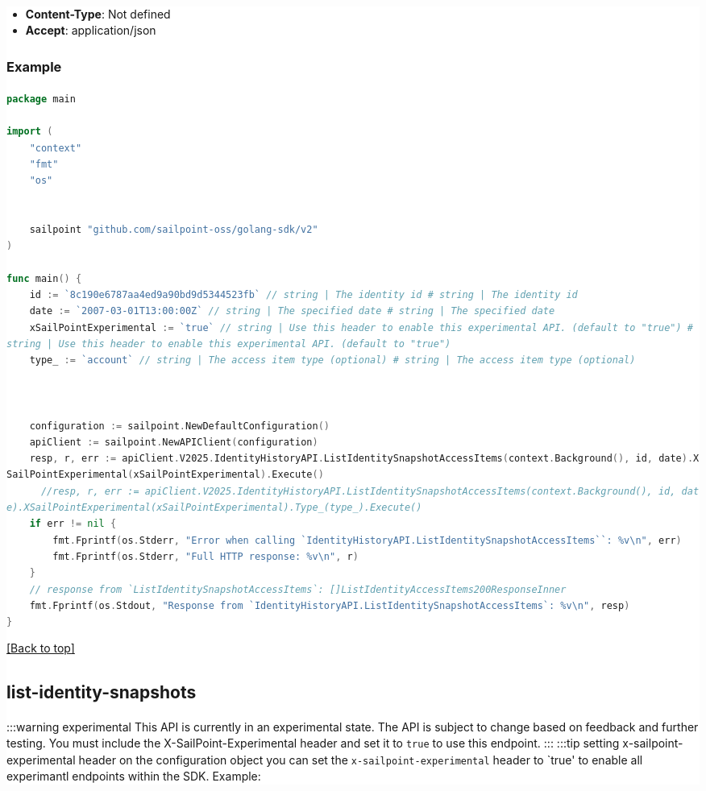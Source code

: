 - **Content-Type**: Not defined
- **Accept**: application/json

### Example

```go
package main

import (
	"context"
	"fmt"
	"os"


	sailpoint "github.com/sailpoint-oss/golang-sdk/v2"
)

func main() {
    id := `8c190e6787aa4ed9a90bd9d5344523fb` // string | The identity id # string | The identity id
    date := `2007-03-01T13:00:00Z` // string | The specified date # string | The specified date
    xSailPointExperimental := `true` // string | Use this header to enable this experimental API. (default to "true") # string | Use this header to enable this experimental API. (default to "true")
    type_ := `account` // string | The access item type (optional) # string | The access item type (optional)



    configuration := sailpoint.NewDefaultConfiguration()
    apiClient := sailpoint.NewAPIClient(configuration)
    resp, r, err := apiClient.V2025.IdentityHistoryAPI.ListIdentitySnapshotAccessItems(context.Background(), id, date).XSailPointExperimental(xSailPointExperimental).Execute()
	  //resp, r, err := apiClient.V2025.IdentityHistoryAPI.ListIdentitySnapshotAccessItems(context.Background(), id, date).XSailPointExperimental(xSailPointExperimental).Type_(type_).Execute()
    if err != nil {
	    fmt.Fprintf(os.Stderr, "Error when calling `IdentityHistoryAPI.ListIdentitySnapshotAccessItems``: %v\n", err)
	    fmt.Fprintf(os.Stderr, "Full HTTP response: %v\n", r)
    }
    // response from `ListIdentitySnapshotAccessItems`: []ListIdentityAccessItems200ResponseInner
    fmt.Fprintf(os.Stdout, "Response from `IdentityHistoryAPI.ListIdentitySnapshotAccessItems`: %v\n", resp)
}
```

[[Back to top]](#)

## list-identity-snapshots

:::warning experimental This API is currently in an experimental state. The API is subject to change based on feedback and further testing. You must include the X-SailPoint-Experimental header and set it to `true` to use this endpoint. ::: :::tip setting x-sailpoint-experimental header on the configuration object you can set the `x-sailpoint-experimental` header to `true' to enable all experimantl endpoints within the SDK. Example:
